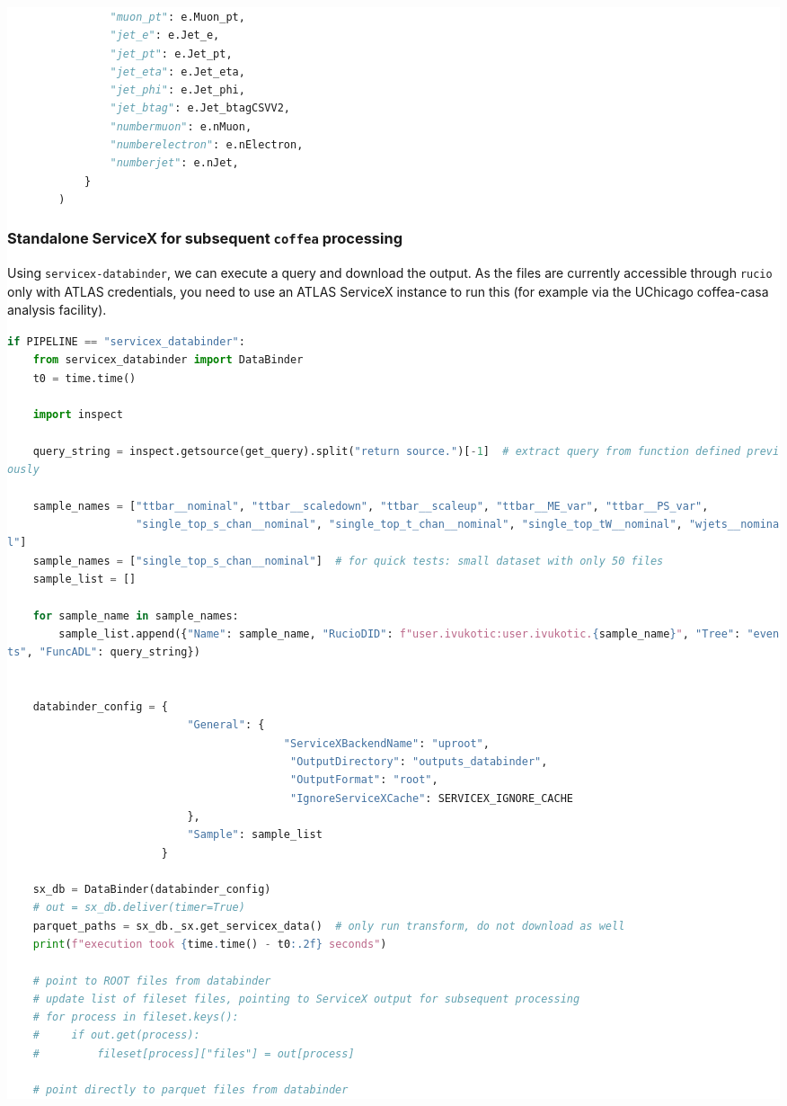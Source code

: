 ```python tags=[]
                "muon_pt": e.Muon_pt,
                "jet_e": e.Jet_e,
                "jet_pt": e.Jet_pt,
                "jet_eta": e.Jet_eta,
                "jet_phi": e.Jet_phi,
                "jet_btag": e.Jet_btagCSVV2,
                "numbermuon": e.nMuon,
                "numberelectron": e.nElectron,
                "numberjet": e.nJet,
            }
        )
```

### Standalone ServiceX for subsequent `coffea` processing

Using `servicex-databinder`, we can execute a query and download the output.
As the files are currently accessible through `rucio` only with ATLAS credentials, you need to use an ATLAS ServiceX instance to run this (for example via the UChicago coffea-casa analysis facility).

```python tags=[]
if PIPELINE == "servicex_databinder":
    from servicex_databinder import DataBinder
    t0 = time.time()

    import inspect
 
    query_string = inspect.getsource(get_query).split("return source.")[-1]  # extract query from function defined previously
    
    sample_names = ["ttbar__nominal", "ttbar__scaledown", "ttbar__scaleup", "ttbar__ME_var", "ttbar__PS_var",
                    "single_top_s_chan__nominal", "single_top_t_chan__nominal", "single_top_tW__nominal", "wjets__nominal"]
    sample_names = ["single_top_s_chan__nominal"]  # for quick tests: small dataset with only 50 files
    sample_list = []

    for sample_name in sample_names:
        sample_list.append({"Name": sample_name, "RucioDID": f"user.ivukotic:user.ivukotic.{sample_name}", "Tree": "events", "FuncADL": query_string})


    databinder_config = {
                            "General": {
                                           "ServiceXBackendName": "uproot",
                                            "OutputDirectory": "outputs_databinder",
                                            "OutputFormat": "root",
                                            "IgnoreServiceXCache": SERVICEX_IGNORE_CACHE
                            },
                            "Sample": sample_list
                        }

    sx_db = DataBinder(databinder_config)
    # out = sx_db.deliver(timer=True)
    parquet_paths = sx_db._sx.get_servicex_data()  # only run transform, do not download as well
    print(f"execution took {time.time() - t0:.2f} seconds")
    
    # point to ROOT files from databinder
    # update list of fileset files, pointing to ServiceX output for subsequent processing
    # for process in fileset.keys():
    #     if out.get(process):
    #         fileset[process]["files"] = out[process]
    
    # point directly to parquet files from databinder
```